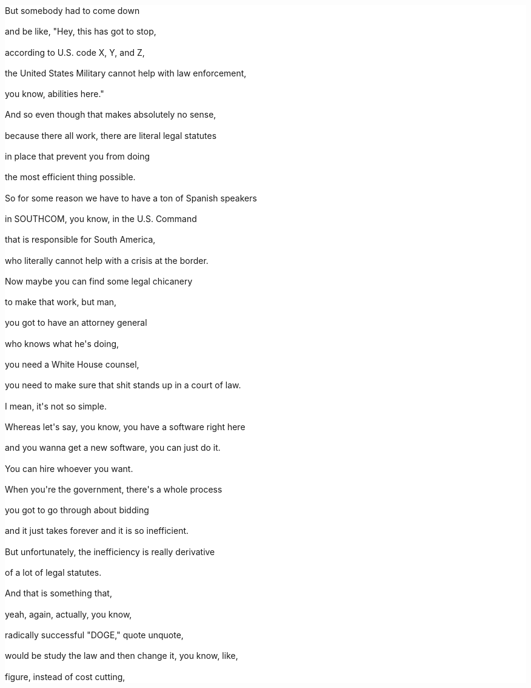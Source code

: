 But somebody had to come down

and be like, "Hey, this has got to stop,

according to U.S. code X, Y, and Z,

the United States Military cannot help with law enforcement,

you know, abilities here."

And so even though that makes absolutely no sense,

because there all work, there are literal legal statutes

in place that prevent you from doing

the most efficient thing possible.

So for some reason we have to have a ton of Spanish speakers

in SOUTHCOM, you know, in the U.S. Command

that is responsible for South America,

who literally cannot help with a crisis at the border.

Now maybe you can find some legal chicanery

to make that work, but man,

you got to have an attorney general

who knows what he's doing,

you need a White House counsel,

you need to make sure that shit stands up in a court of law.

I mean, it's not so simple.

Whereas let's say, you know, you have a software right here

and you wanna get a new software, you can just do it.

You can hire whoever you want.

When you're the government, there's a whole process

you got to go through about bidding

and it just takes forever and it is so inefficient.

But unfortunately, the inefficiency is really derivative

of a lot of legal statutes.

And that is something that,

yeah, again, actually, you know,

radically successful "DOGE," quote unquote,

would be study the law and then change it, you know, like,

figure, instead of cost cutting,
